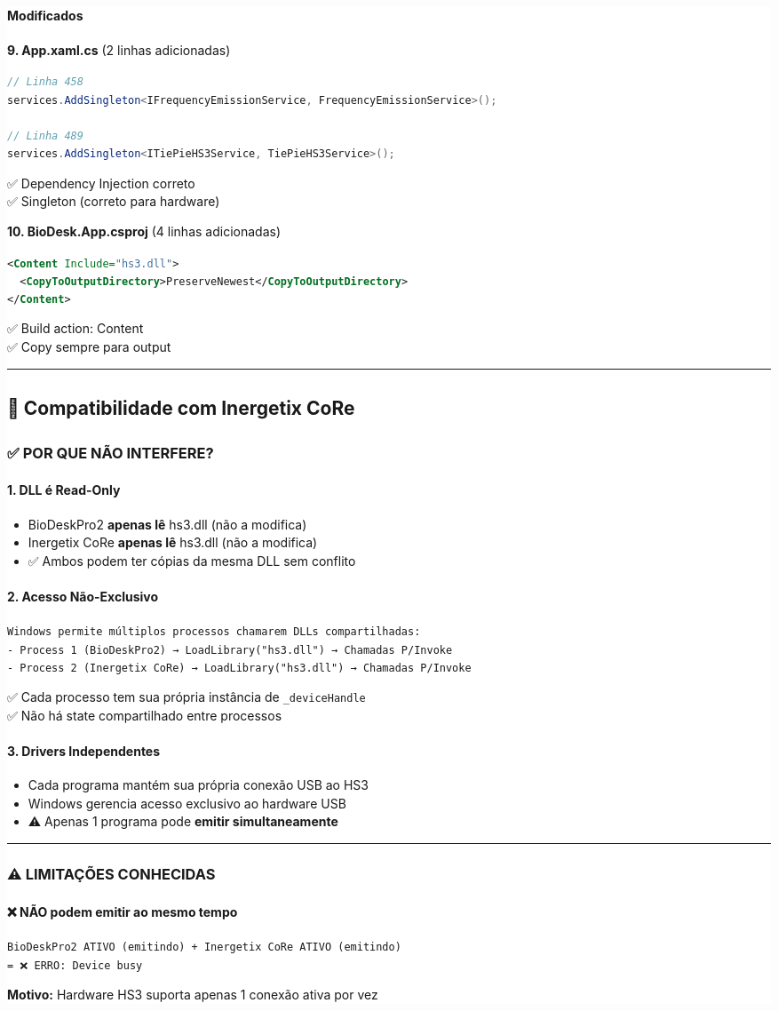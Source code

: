 
#### **Modificados**

**9. App.xaml.cs** (2 linhas adicionadas)
```csharp
// Linha 458
services.AddSingleton<IFrequencyEmissionService, FrequencyEmissionService>();

// Linha 489
services.AddSingleton<ITiePieHS3Service, TiePieHS3Service>();
```
✅ Dependency Injection correto  
✅ Singleton (correto para hardware)

**10. BioDesk.App.csproj** (4 linhas adicionadas)
```xml
<Content Include="hs3.dll">
  <CopyToOutputDirectory>PreserveNewest</CopyToOutputDirectory>
</Content>
```
✅ Build action: Content  
✅ Copy sempre para output

---

## 🔐 Compatibilidade com Inergetix CoRe

### ✅ **POR QUE NÃO INTERFERE?**

#### **1. DLL é Read-Only**
- BioDeskPro2 **apenas lê** hs3.dll (não a modifica)
- Inergetix CoRe **apenas lê** hs3.dll (não a modifica)
- ✅ Ambos podem ter cópias da mesma DLL sem conflito

#### **2. Acesso Não-Exclusivo**
```
Windows permite múltiplos processos chamarem DLLs compartilhadas:
- Process 1 (BioDeskPro2) → LoadLibrary("hs3.dll") → Chamadas P/Invoke
- Process 2 (Inergetix CoRe) → LoadLibrary("hs3.dll") → Chamadas P/Invoke
```
✅ Cada processo tem sua própria instância de `_deviceHandle`  
✅ Não há state compartilhado entre processos

#### **3. Drivers Independentes**
- Cada programa mantém sua própria conexão USB ao HS3
- Windows gerencia acesso exclusivo ao hardware USB
- ⚠️ Apenas 1 programa pode **emitir simultaneamente**

---

### ⚠️ **LIMITAÇÕES CONHECIDAS**

#### **❌ NÃO podem emitir ao mesmo tempo**
```
BioDeskPro2 ATIVO (emitindo) + Inergetix CoRe ATIVO (emitindo)
= ❌ ERRO: Device busy
```
**Motivo:** Hardware HS3 suporta apenas 1 conexão ativa por vez
